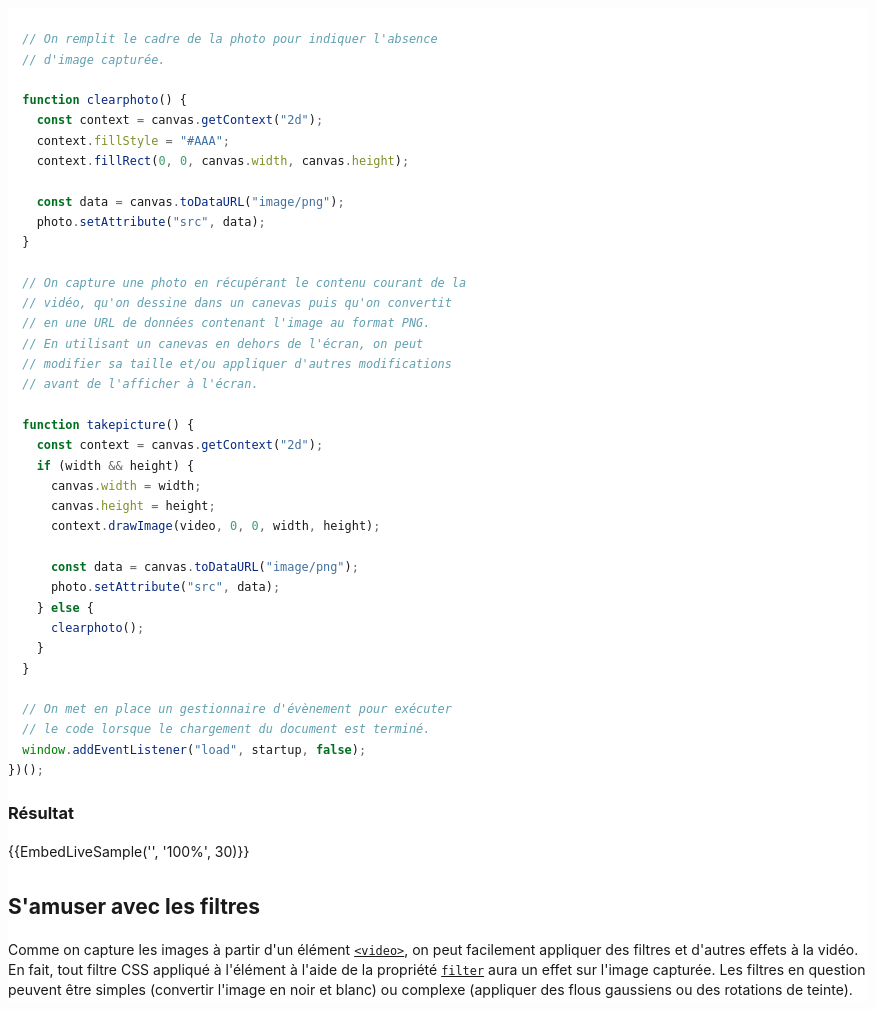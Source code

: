 ```js

  // On remplit le cadre de la photo pour indiquer l'absence
  // d'image capturée.

  function clearphoto() {
    const context = canvas.getContext("2d");
    context.fillStyle = "#AAA";
    context.fillRect(0, 0, canvas.width, canvas.height);

    const data = canvas.toDataURL("image/png");
    photo.setAttribute("src", data);
  }

  // On capture une photo en récupérant le contenu courant de la
  // vidéo, qu'on dessine dans un canevas puis qu'on convertit
  // en une URL de données contenant l'image au format PNG.
  // En utilisant un canevas en dehors de l'écran, on peut
  // modifier sa taille et/ou appliquer d'autres modifications
  // avant de l'afficher à l'écran.

  function takepicture() {
    const context = canvas.getContext("2d");
    if (width && height) {
      canvas.width = width;
      canvas.height = height;
      context.drawImage(video, 0, 0, width, height);

      const data = canvas.toDataURL("image/png");
      photo.setAttribute("src", data);
    } else {
      clearphoto();
    }
  }

  // On met en place un gestionnaire d'évènement pour exécuter
  // le code lorsque le chargement du document est terminé.
  window.addEventListener("load", startup, false);
})();
```

### Résultat

{{EmbedLiveSample('', '100%', 30)}}

## S'amuser avec les filtres

Comme on capture les images à partir d'un élément [`<video>`](/fr/docs/Web/HTML/Element/video), on peut facilement appliquer des filtres et d'autres effets à la vidéo. En fait, tout filtre CSS appliqué à l'élément à l'aide de la propriété [`filter`](/fr/docs/Web/CSS/filter) aura un effet sur l'image capturée. Les filtres en question peuvent être simples (convertir l'image en noir et blanc) ou complexe (appliquer des flous gaussiens ou des rotations de teinte).

